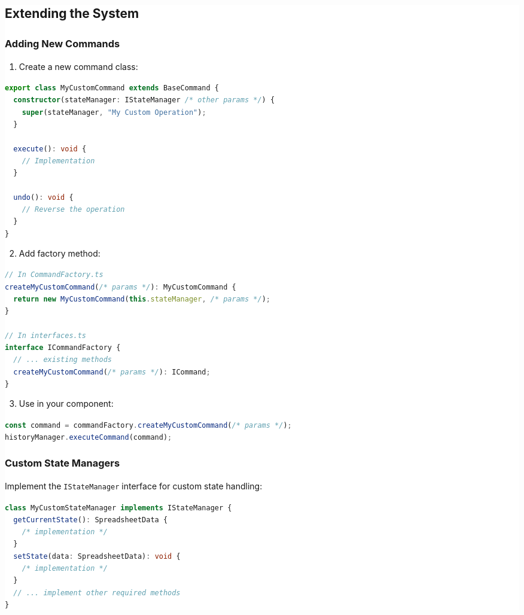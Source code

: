 ## Extending the System

### Adding New Commands

1. Create a new command class:

```typescript
export class MyCustomCommand extends BaseCommand {
  constructor(stateManager: IStateManager /* other params */) {
    super(stateManager, "My Custom Operation");
  }

  execute(): void {
    // Implementation
  }

  undo(): void {
    // Reverse the operation
  }
}
```

2. Add factory method:

```typescript
// In CommandFactory.ts
createMyCustomCommand(/* params */): MyCustomCommand {
  return new MyCustomCommand(this.stateManager, /* params */);
}

// In interfaces.ts
interface ICommandFactory {
  // ... existing methods
  createMyCustomCommand(/* params */): ICommand;
}
```

3. Use in your component:

```typescript
const command = commandFactory.createMyCustomCommand(/* params */);
historyManager.executeCommand(command);
```

### Custom State Managers

Implement the `IStateManager` interface for custom state handling:

```typescript
class MyCustomStateManager implements IStateManager {
  getCurrentState(): SpreadsheetData {
    /* implementation */
  }
  setState(data: SpreadsheetData): void {
    /* implementation */
  }
  // ... implement other required methods
}
```
